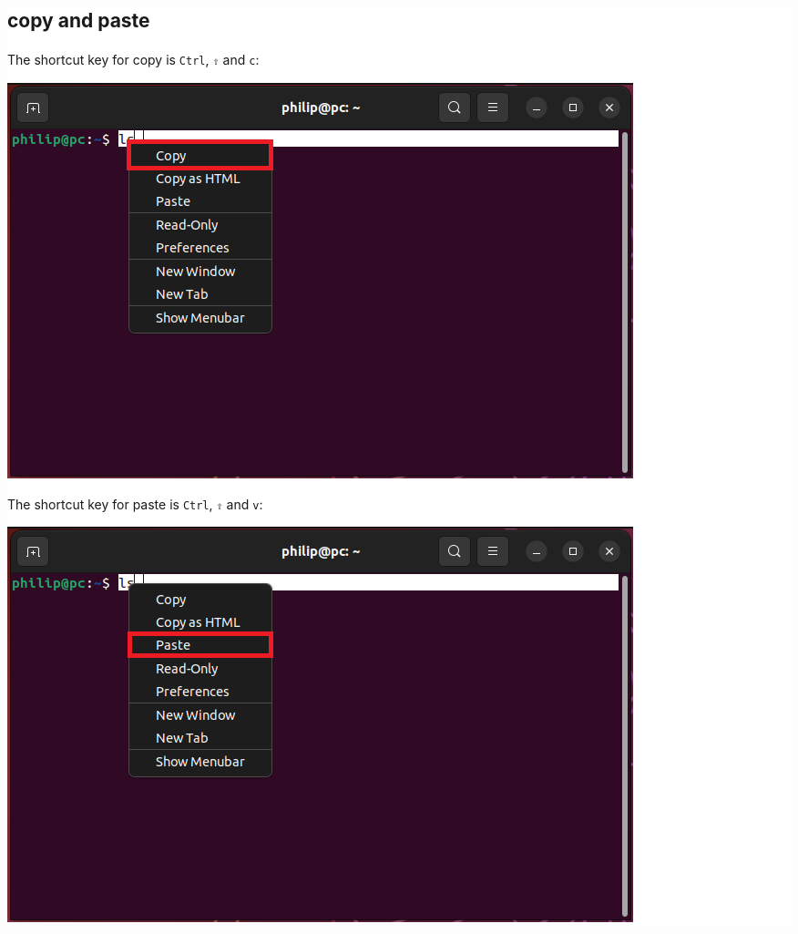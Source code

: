 ## copy and paste

The shortcut key for copy is ```Ctrl```, ```⇧``` and ```c```:

![img_024](./images/img_024.png)

The shortcut key for paste is ```Ctrl```, ```⇧``` and ```v```:

![img_025](./images/img_025.png)
